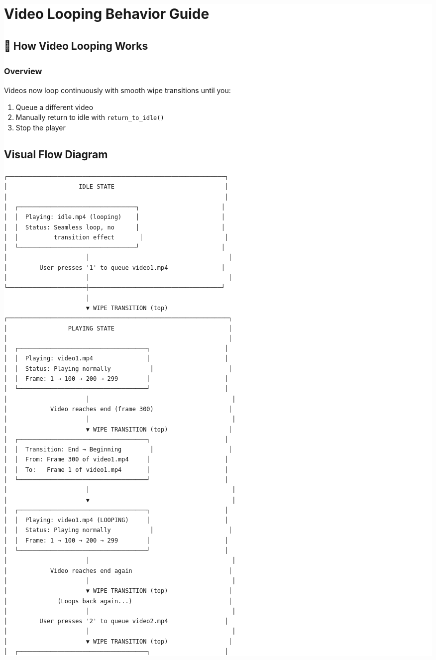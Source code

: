 # Video Looping Behavior Guide

## 🔄 How Video Looping Works

### Overview
Videos now loop continuously with smooth wipe transitions until you:
1. Queue a different video
2. Manually return to idle with `return_to_idle()`
3. Stop the player

## Visual Flow Diagram

```
┌─────────────────────────────────────────────────────────────┐
│                    IDLE STATE                               │
│                                                             │
│  ┌─────────────────────────────────┐                       │
│  │  Playing: idle.mp4 (looping)    │                       │
│  │  Status: Seamless loop, no      │                       │
│  │          transition effect       │                       │
│  └─────────────────────────────────┘                       │
│                      │                                       │
│         User presses '1' to queue video1.mp4               │
│                      │                                       │
└──────────────────────┼─────────────────────────────────────┘
                       │
                       ▼ WIPE TRANSITION (top)
┌──────────────────────────────────────────────────────────────┐
│                 PLAYING STATE                                │
│                                                              │
│  ┌────────────────────────────────────┐                     │
│  │  Playing: video1.mp4               │                     │
│  │  Status: Playing normally           │                     │
│  │  Frame: 1 → 100 → 200 → 299        │                     │
│  └────────────────────────────────────┘                     │
│                      │                                        │
│            Video reaches end (frame 300)                     │
│                      │                                        │
│                      ▼ WIPE TRANSITION (top)                 │
│  ┌────────────────────────────────────┐                     │
│  │  Transition: End → Beginning        │                     │
│  │  From: Frame 300 of video1.mp4     │                     │
│  │  To:   Frame 1 of video1.mp4       │                     │
│  └────────────────────────────────────┘                     │
│                      │                                        │
│                      ▼                                        │
│  ┌────────────────────────────────────┐                     │
│  │  Playing: video1.mp4 (LOOPING)     │                     │
│  │  Status: Playing normally           │                     │
│  │  Frame: 1 → 100 → 200 → 299        │                     │
│  └────────────────────────────────────┘                     │
│                      │                                        │
│            Video reaches end again                           │
│                      │                                        │
│                      ▼ WIPE TRANSITION (top)                 │
│              (Loops back again...)                           │
│                      │                                        │
│         User presses '2' to queue video2.mp4                │
│                      │                                        │
│                      ▼ WIPE TRANSITION (top)                 │
│  ┌────────────────────────────────────┐                     │
```